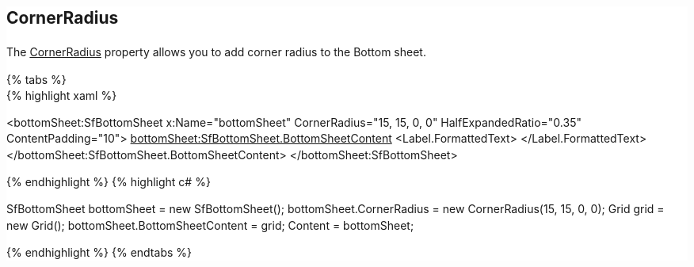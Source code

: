 ## CornerRadius
The [CornerRadius](https://help.syncfusion.com/cr/maui-toolkit/Syncfusion.Maui.Toolkit.BottomSheet.SfBottomSheet.html#Syncfusion_Maui_Toolkit_BottomSheet_SfBottomSheet_CornerRadius) property allows you to add corner radius to the Bottom sheet.

{% tabs %}	
{% highlight xaml %}

<bottomSheet:SfBottomSheet x:Name="bottomSheet" CornerRadius="15, 15, 0, 0" HalfExpandedRatio="0.35" ContentPadding="10">
    <bottomSheet:SfBottomSheet.BottomSheetContent>
        <VerticalStackLayout Spacing="5" x:Name="bottomSheetContent">
            <Grid ColumnDefinitions="120, *" ColumnSpacing="10">
                <Label Text="Title:" FontSize="20" FontAttributes="Bold"/>
                <Label Text="{Binding Title}" FontSize="16" VerticalTextAlignment="Center" Grid.Column="1"/>
            </Grid>
            <Grid ColumnDefinitions="120, *" ColumnSpacing="10">
                <Label Text="Genre:" FontSize="20" FontAttributes="Bold"/>
                <Label Text="{Binding Genre}" FontSize="16" VerticalTextAlignment="Center" Grid.Column="1"/>
            </Grid>
            <Grid ColumnDefinitions="120, *" ColumnSpacing="10">
                <Label Text="Published:" FontSize="20" FontAttributes="Bold"/>
                <Label Text="{Binding Published}" FontSize="16" VerticalTextAlignment="Center" Grid.Column="1"/>
            </Grid>
            <Grid ColumnDefinitions="120, *" ColumnSpacing="10">
                <Label Text="Description:" FontSize="20" FontAttributes="Bold"/>
                <Label Text="{Binding Description}" FontSize="16" VerticalTextAlignment="Center" Grid.Column="1"/>
            </Grid>
            <Grid ColumnDefinitions="120, *" ColumnSpacing="10">
                <Label Text="Price:" FontSize="20" FontAttributes="Bold"/>
                <Label FontSize="16" VerticalTextAlignment="Center" Grid.Column="1">
                    <Label.FormattedText>
                        <FormattedString>
                            <Span Text="$" FontAttributes="Bold" />
                            <Span Text="{Binding Price, StringFormat='{0:F2}'}" />
                        </FormattedString>
                    </Label.FormattedText>
                </Label>
            </Grid>
        </VerticalStackLayout>
    </bottomSheet:SfBottomSheet.BottomSheetContent>
</bottomSheet:SfBottomSheet>
	
{% endhighlight %}
{% highlight c# %}

SfBottomSheet bottomSheet = new SfBottomSheet();
bottomSheet.CornerRadius = new CornerRadius(15, 15, 0, 0);
Grid grid = new Grid();
bottomSheet.BottomSheetContent = grid;
Content = bottomSheet;

{% endhighlight %}
{% endtabs %}
